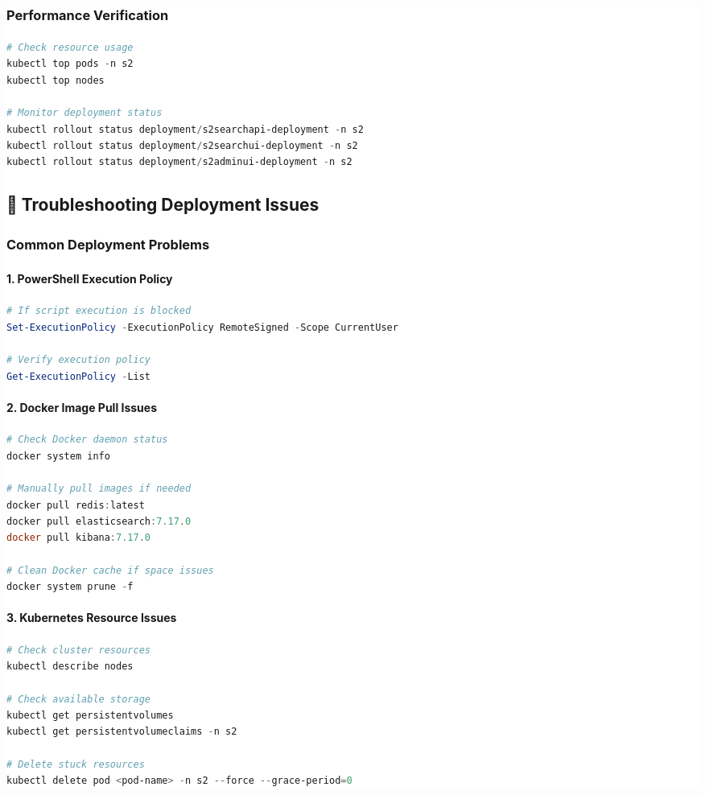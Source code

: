 ### Performance Verification

```powershell
# Check resource usage
kubectl top pods -n s2
kubectl top nodes

# Monitor deployment status
kubectl rollout status deployment/s2searchapi-deployment -n s2
kubectl rollout status deployment/s2searchui-deployment -n s2
kubectl rollout status deployment/s2adminui-deployment -n s2
```

## 🐛 Troubleshooting Deployment Issues

### Common Deployment Problems

#### 1. PowerShell Execution Policy

```powershell
# If script execution is blocked
Set-ExecutionPolicy -ExecutionPolicy RemoteSigned -Scope CurrentUser

# Verify execution policy
Get-ExecutionPolicy -List
```

#### 2. Docker Image Pull Issues

```powershell
# Check Docker daemon status
docker system info

# Manually pull images if needed
docker pull redis:latest
docker pull elasticsearch:7.17.0
docker pull kibana:7.17.0

# Clean Docker cache if space issues
docker system prune -f
```

#### 3. Kubernetes Resource Issues

```powershell
# Check cluster resources
kubectl describe nodes

# Check available storage
kubectl get persistentvolumes
kubectl get persistentvolumeclaims -n s2

# Delete stuck resources
kubectl delete pod <pod-name> -n s2 --force --grace-period=0
```
